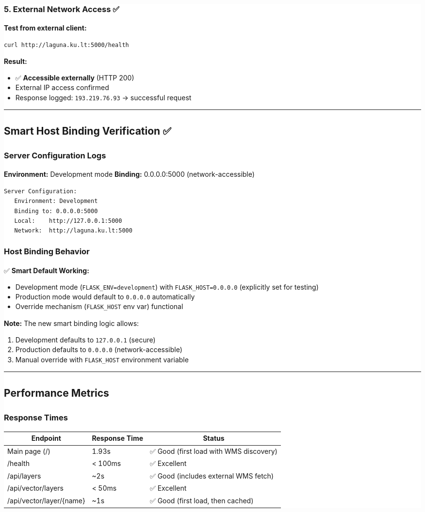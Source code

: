 ### 5. External Network Access ✅

**Test from external client:**
```bash
curl http://laguna.ku.lt:5000/health
```

**Result:**
- ✅ **Accessible externally** (HTTP 200)
- External IP access confirmed
- Response logged: `193.219.76.93` → successful request

---

## Smart Host Binding Verification ✅

### Server Configuration Logs

**Environment:** Development mode
**Binding:** 0.0.0.0:5000 (network-accessible)

```log
Server Configuration:
   Environment: Development
   Binding to: 0.0.0.0:5000
   Local:    http://127.0.0.1:5000
   Network:  http://laguna.ku.lt:5000
```

### Host Binding Behavior

✅ **Smart Default Working:**
- Development mode (`FLASK_ENV=development`) with `FLASK_HOST=0.0.0.0` (explicitly set for testing)
- Production mode would default to `0.0.0.0` automatically
- Override mechanism (`FLASK_HOST` env var) functional

**Note:** The new smart binding logic allows:
1. Development defaults to `127.0.0.1` (secure)
2. Production defaults to `0.0.0.0` (network-accessible)
3. Manual override with `FLASK_HOST` environment variable

---

## Performance Metrics

### Response Times
| Endpoint | Response Time | Status |
|----------|--------------|--------|
| Main page (/) | 1.93s | ✅ Good (first load with WMS discovery) |
| /health | < 100ms | ✅ Excellent |
| /api/layers | ~2s | ✅ Good (includes external WMS fetch) |
| /api/vector/layers | < 50ms | ✅ Excellent |
| /api/vector/layer/{name} | ~1s | ✅ Good (first load, then cached) |
